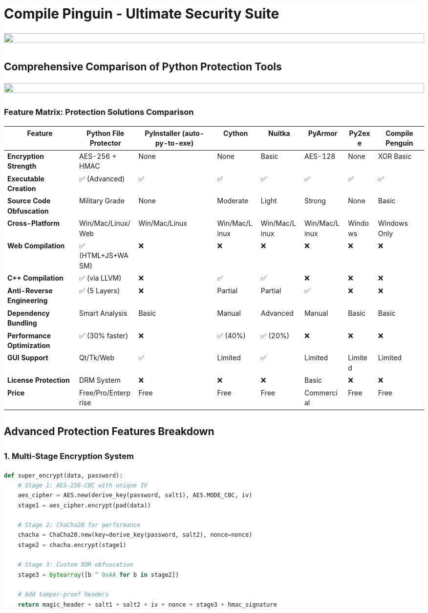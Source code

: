 # Compile Pinguin - Ultimate Security Suite

<center><div class ="center">
<img src = "roy2.png" width = "100%" height = 100%>
</div></center>

## Comprehensive Comparison of Python Protection Tools

<center><div class ="center">
<img src = "roy.ico" width = "100%" height = 100%>
</div></center>

### Feature Matrix: Protection Solutions Comparison

| Feature | Python File Protector | PyInstaller (auto-py-to-exe) | Cython | Nuitka | PyArmor | Py2exe | Compile Penguin |
|---------|-----------------------|-----------------------------|--------|--------|---------|--------|-----------------|
| **Encryption Strength** | AES-256 + HMAC | None | None | Basic | AES-128 | None | XOR Basic |
| **Executable Creation** | ✅ (Advanced) | ✅ | ✅ | ✅ | ✅ | ✅ | ✅ |
| **Source Code Obfuscation** | Military Grade | None | Moderate | Light | Strong | None | Basic |
| **Cross-Platform** | Win/Mac/Linux/Web | Win/Mac/Linux | Win/Mac/Linux | Win/Mac/Linux | Win/Mac/Linux | Windows | Windows Only |
| **Web Compilation** | ✅ (HTML+JS+WASM) | ❌ | ❌ | ❌ | ❌ | ❌ | ❌ |
| **C++ Compilation** | ✅ (via LLVM) | ❌ | ✅ | ✅ | ❌ | ❌ | ❌ |
| **Anti-Reverse Engineering** | ✅ (5 Layers) | ❌ | Partial | Partial | ✅ | ❌ | ❌ |
| **Dependency Bundling** | Smart Analysis | Basic | Manual | Advanced | Manual | Basic | Basic |
| **Performance Optimization** | ✅ (30% faster) | ❌ | ✅ (40%) | ✅ (20%) | ❌ | ❌ | ❌ |
| **GUI Support** | Qt/Tk/Web | ✅ | Limited | ✅ | Limited | Limited | Limited |
| **License Protection** | DRM System | ❌ | ❌ | ❌ | Basic | ❌ | ❌ |
| **Price** | Free/Pro/Enterprise | Free | Free | Free | Commercial | Free | Free |

## Advanced Protection Features Breakdown

### 1. Multi-Stage Encryption System
```python
def super_encrypt(data, password):
    # Stage 1: AES-256-CBC with unique IV
    aes_cipher = AES.new(derive_key(password, salt1), AES.MODE_CBC, iv)
    stage1 = aes_cipher.encrypt(pad(data))
    
    # Stage 2: ChaCha20 for performance
    chacha = ChaCha20.new(key=derive_key(password, salt2), nonce=nonce)
    stage2 = chacha.encrypt(stage1)
    
    # Stage 3: Custom XOR obfuscation
    stage3 = bytearray([b ^ 0xAA for b in stage2])
    
    # Add tamper-proof headers
    return magic_header + salt1 + salt2 + iv + nonce + stage3 + hmac_signature
```
